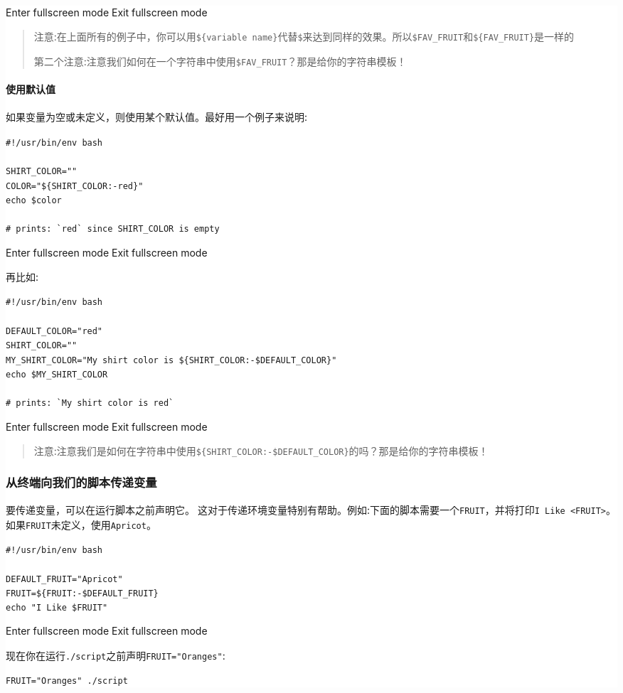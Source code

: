 Enter fullscreen mode Exit fullscreen mode

> 注意:在上面所有的例子中，你可以用`${variable name}`代替`$`来达到同样的效果。所以`$FAV_FRUIT`和`${FAV_FRUIT}`是一样的
> 
> 第二个注意:注意我们如何在一个字符串中使用`$FAV_FRUIT`？那是给你的字符串模板！

#### 使用默认值

如果变量为空或未定义，则使用某个默认值。最好用一个例子来说明:

```
#!/usr/bin/env bash

SHIRT_COLOR=""
COLOR="${SHIRT_COLOR:-red}"
echo $color

# prints: `red` since SHIRT_COLOR is empty 
```

Enter fullscreen mode Exit fullscreen mode

再比如:

```
#!/usr/bin/env bash

DEFAULT_COLOR="red"
SHIRT_COLOR=""
MY_SHIRT_COLOR="My shirt color is ${SHIRT_COLOR:-$DEFAULT_COLOR}"
echo $MY_SHIRT_COLOR

# prints: `My shirt color is red` 
```

Enter fullscreen mode Exit fullscreen mode

> 注意:注意我们是如何在字符串中使用`${SHIRT_COLOR:-$DEFAULT_COLOR}`的吗？那是给你的字符串模板！

### 从终端向我们的脚本传递变量

要传递变量，可以在运行脚本之前声明它。
这对于传递环境变量特别有帮助。例如:下面的脚本需要一个`FRUIT`，并将打印`I Like <FRUIT>`。如果`FRUIT`未定义，使用`Apricot`。

```
#!/usr/bin/env bash

DEFAULT_FRUIT="Apricot"
FRUIT=${FRUIT:-$DEFAULT_FRUIT}
echo "I Like $FRUIT" 
```

Enter fullscreen mode Exit fullscreen mode

现在你在运行`./script`之前声明`FRUIT="Oranges"`:

```
FRUIT="Oranges" ./script 
```
